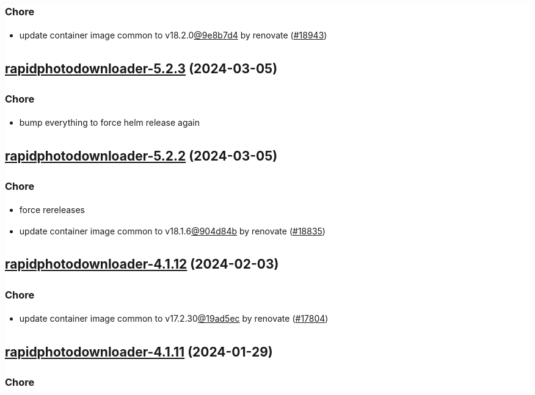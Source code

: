 ### Chore



- update container image common to v18.2.0[@9e8b7d4](https://github.com/9e8b7d4) by renovate ([#18943](https://github.com/truecharts/charts/issues/18943))


## [rapidphotodownloader-5.2.3](https://github.com/truecharts/charts/compare/rapidphotodownloader-5.2.2...rapidphotodownloader-5.2.3) (2024-03-05)

### Chore



- bump everything to force helm release again


## [rapidphotodownloader-5.2.2](https://github.com/truecharts/charts/compare/rapidphotodownloader-5.2.0...rapidphotodownloader-5.2.2) (2024-03-05)

### Chore



- force rereleases

- update container image common to v18.1.6[@904d84b](https://github.com/904d84b) by renovate ([#18835](https://github.com/truecharts/charts/issues/18835))










## [rapidphotodownloader-4.1.12](https://github.com/truecharts/charts/compare/rapidphotodownloader-4.1.11...rapidphotodownloader-4.1.12) (2024-02-03)

### Chore



- update container image common to v17.2.30[@19ad5ec](https://github.com/19ad5ec) by renovate ([#17804](https://github.com/truecharts/charts/issues/17804))


## [rapidphotodownloader-4.1.11](https://github.com/truecharts/charts/compare/rapidphotodownloader-4.1.10...rapidphotodownloader-4.1.11) (2024-01-29)

### Chore
